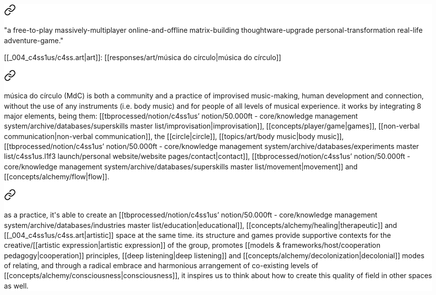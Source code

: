 
<div class="transclusion internal-embed is-loaded"><a class="markdown-embed-link" href="/projects-and-tools/projects/player/startover-xyz/#0a9eaf" aria-label="Open link"><svg xmlns="http://www.w3.org/2000/svg" width="24" height="24" viewBox="0 0 24 24" fill="none" stroke="currentColor" stroke-width="2" stroke-linecap="round" stroke-linejoin="round" class="svg-icon lucide-link"><path d="M10 13a5 5 0 0 0 7.54.54l3-3a5 5 0 0 0-7.07-7.07l-1.72 1.71"></path><path d="M14 11a5 5 0 0 0-7.54-.54l-3 3a5 5 0 0 0 7.07 7.07l1.71-1.71"></path></svg></a><div class="markdown-embed">



"a free-to-play massively-multiplayer online-and-offline matrix-building thoughtware-upgrade personal-transformation real-life adventure-game." 

</div></div>


[[_004_c4ss1us/c4ss.art\|art]]: [[responses/art/música do círculo\|música do círculo]]


<div class="transclusion internal-embed is-loaded"><a class="markdown-embed-link" href="/responses/art/musica-do-circulo/#353605" aria-label="Open link"><svg xmlns="http://www.w3.org/2000/svg" width="24" height="24" viewBox="0 0 24 24" fill="none" stroke="currentColor" stroke-width="2" stroke-linecap="round" stroke-linejoin="round" class="svg-icon lucide-link"><path d="M10 13a5 5 0 0 0 7.54.54l3-3a5 5 0 0 0-7.07-7.07l-1.72 1.71"></path><path d="M14 11a5 5 0 0 0-7.54-.54l-3 3a5 5 0 0 0 7.07 7.07l1.71-1.71"></path></svg></a><div class="markdown-embed">



música do círculo (MdC) is both a community and a practice of improvised music-making, human development and connection, without the use of any instruments (i.e. body music) and for people of all levels of musical experience. it works by integrating 8 major elements, being them: [[tbprocessed/notion/c4ss1us’ notion/50.000ft - core/knowledge management system/archive/databases/superskills master list/improvisation\|improvisation]], [[concepts/player/game\|games]], [[non-verbal communication\|non-verbal communication]], the [[circle\|circle]], [[topics/art/body music\|body music]], [[tbprocessed/notion/c4ss1us’ notion/50.000ft - core/knowledge management system/archive/databases/experiments master list/c4ss1us.l1f3 launch/personal website/website pages/contact\|contact]], [[tbprocessed/notion/c4ss1us’ notion/50.000ft - core/knowledge management system/archive/databases/superskills master list/movement\|movement]] and [[concepts/alchemy/flow\|flow]]. 

</div></div>



<div class="transclusion internal-embed is-loaded"><a class="markdown-embed-link" href="/responses/art/musica-do-circulo/#ff6390" aria-label="Open link"><svg xmlns="http://www.w3.org/2000/svg" width="24" height="24" viewBox="0 0 24 24" fill="none" stroke="currentColor" stroke-width="2" stroke-linecap="round" stroke-linejoin="round" class="svg-icon lucide-link"><path d="M10 13a5 5 0 0 0 7.54.54l3-3a5 5 0 0 0-7.07-7.07l-1.72 1.71"></path><path d="M14 11a5 5 0 0 0-7.54-.54l-3 3a5 5 0 0 0 7.07 7.07l1.71-1.71"></path></svg></a><div class="markdown-embed">



as a practice, it's able to create an [[tbprocessed/notion/c4ss1us’ notion/50.000ft - core/knowledge management system/archive/databases/industries master list/education\|educational]], [[concepts/alchemy/healing\|therapeutic]] and [[_004_c4ss1us/c4ss.art\|artistic]] space at the same time. its structure and games provide supportive contexts for the creative/[[artistic expression\|artistic expression]] of the group, promotes [[models & frameworks/host/cooperation pedagogy\|cooperation]] principles, [[deep listening\|deep listening]] and [[concepts/alchemy/decolonization\|decolonial]] modes of relating, and through a radical embrace and harmonious arrangement of co-existing levels of [[concepts/alchemy/consciousness\|consciousness]], it inspires us to think about how to create this quality of field in other spaces as well. 
